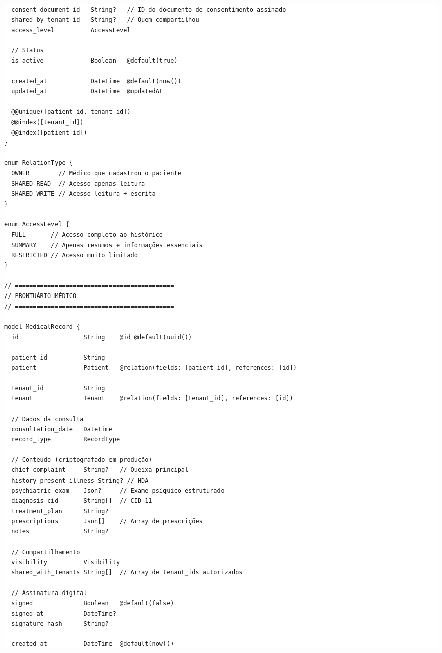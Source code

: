 ```prisma
  consent_document_id   String?   // ID do documento de consentimento assinado
  shared_by_tenant_id   String?   // Quem compartilhou
  access_level          AccessLevel

  // Status
  is_active             Boolean   @default(true)

  created_at            DateTime  @default(now())
  updated_at            DateTime  @updatedAt

  @@unique([patient_id, tenant_id])
  @@index([tenant_id])
  @@index([patient_id])
}

enum RelationType {
  OWNER        // Médico que cadastrou o paciente
  SHARED_READ  // Acesso apenas leitura
  SHARED_WRITE // Acesso leitura + escrita
}

enum AccessLevel {
  FULL       // Acesso completo ao histórico
  SUMMARY    // Apenas resumos e informações essenciais
  RESTRICTED // Acesso muito limitado
}

// ============================================
// PRONTUÁRIO MÉDICO
// ============================================

model MedicalRecord {
  id                  String    @id @default(uuid())

  patient_id          String
  patient             Patient   @relation(fields: [patient_id], references: [id])

  tenant_id           String
  tenant              Tenant    @relation(fields: [tenant_id], references: [id])

  // Dados da consulta
  consultation_date   DateTime
  record_type         RecordType

  // Conteúdo (criptografado em produção)
  chief_complaint     String?   // Queixa principal
  history_present_illness String? // HDA
  psychiatric_exam    Json?     // Exame psíquico estruturado
  diagnosis_cid       String[]  // CID-11
  treatment_plan      String?
  prescriptions       Json[]    // Array de prescrições
  notes               String?

  // Compartilhamento
  visibility          Visibility
  shared_with_tenants String[]  // Array de tenant_ids autorizados

  // Assinatura digital
  signed              Boolean   @default(false)
  signed_at           DateTime?
  signature_hash      String?

  created_at          DateTime  @default(now())
```